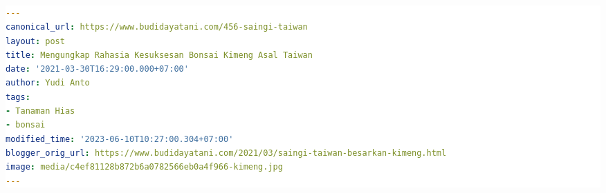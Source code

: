 ```yaml
---
canonical_url: https://www.budidayatani.com/456-saingi-taiwan
layout: post
title: Mengungkap Rahasia Kesuksesan Bonsai Kimeng Asal Taiwan
date: '2021-03-30T16:29:00.000+07:00'
author: Yudi Anto
tags:
- Tanaman Hias
- bonsai
modified_time: '2023-06-10T10:27:00.304+07:00'
blogger_orig_url: https://www.budidayatani.com/2021/03/saingi-taiwan-besarkan-kimeng.html
image: media/c4ef81128b872b6a0782566eb0a4f966-kimeng.jpg
---
```
